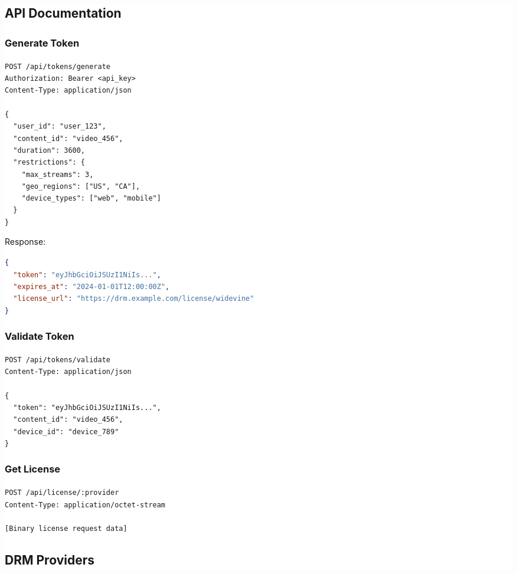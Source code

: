 ## API Documentation

### Generate Token

```http
POST /api/tokens/generate
Authorization: Bearer <api_key>
Content-Type: application/json

{
  "user_id": "user_123",
  "content_id": "video_456",
  "duration": 3600,
  "restrictions": {
    "max_streams": 3,
    "geo_regions": ["US", "CA"],
    "device_types": ["web", "mobile"]
  }
}
```

Response:
```json
{
  "token": "eyJhbGciOiJSUzI1NiIs...",
  "expires_at": "2024-01-01T12:00:00Z",
  "license_url": "https://drm.example.com/license/widevine"
}
```

### Validate Token

```http
POST /api/tokens/validate
Content-Type: application/json

{
  "token": "eyJhbGciOiJSUzI1NiIs...",
  "content_id": "video_456",
  "device_id": "device_789"
}
```

### Get License

```http
POST /api/license/:provider
Content-Type: application/octet-stream

[Binary license request data]
```

## DRM Providers
